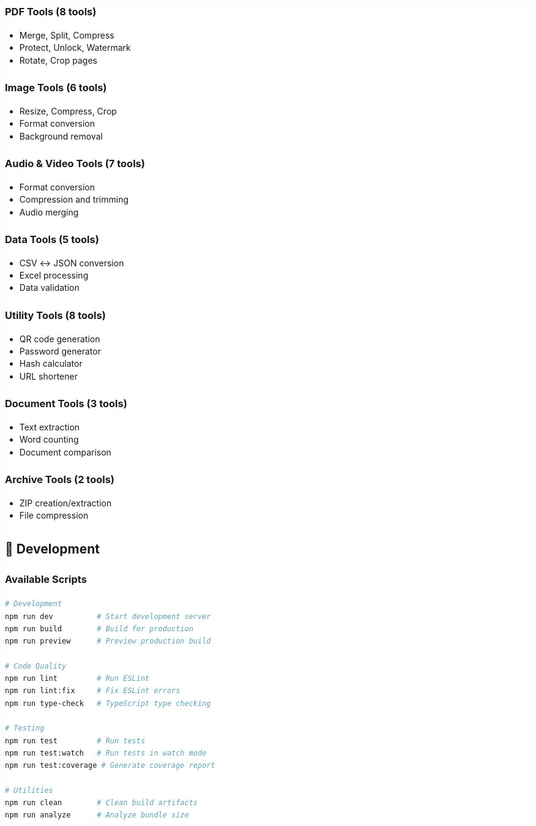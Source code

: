 ### PDF Tools (8 tools)
- Merge, Split, Compress
- Protect, Unlock, Watermark
- Rotate, Crop pages

### Image Tools (6 tools)
- Resize, Compress, Crop
- Format conversion
- Background removal

### Audio & Video Tools (7 tools)
- Format conversion
- Compression and trimming
- Audio merging

### Data Tools (5 tools)
- CSV ↔ JSON conversion
- Excel processing
- Data validation

### Utility Tools (8 tools)
- QR code generation
- Password generator
- Hash calculator
- URL shortener

### Document Tools (3 tools)
- Text extraction
- Word counting
- Document comparison

### Archive Tools (2 tools)
- ZIP creation/extraction
- File compression

## 🔧 Development

### Available Scripts

```bash
# Development
npm run dev          # Start development server
npm run build        # Build for production
npm run preview      # Preview production build

# Code Quality
npm run lint         # Run ESLint
npm run lint:fix     # Fix ESLint errors
npm run type-check   # TypeScript type checking

# Testing
npm run test         # Run tests
npm run test:watch   # Run tests in watch mode
npm run test:coverage # Generate coverage report

# Utilities
npm run clean        # Clean build artifacts
npm run analyze      # Analyze bundle size
```
